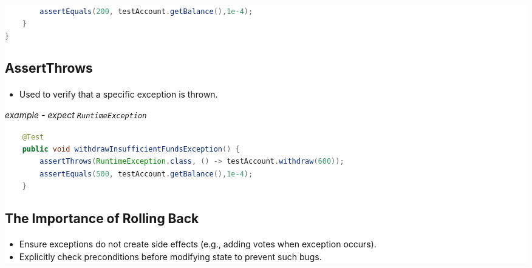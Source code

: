 ```Java
        assertEquals(200, testAccount.getBalance(),1e-4);
    }
}
```

## AssertThrows
- Used to verify that a specific exception is thrown.

*example - expect `RuntimeException`*

```Java
    @Test
    public void withdrawInsufficientFundsException() {
        assertThrows(RuntimeException.class, () -> testAccount.withdraw(600));
        assertEquals(500, testAccount.getBalance(),1e-4);
    }
```

## The Importance of Rolling Back
- Ensure exceptions do not create side effects (e.g., adding votes when exception occurs).
- Explicitly check preconditions before modifying state to prevent such bugs.